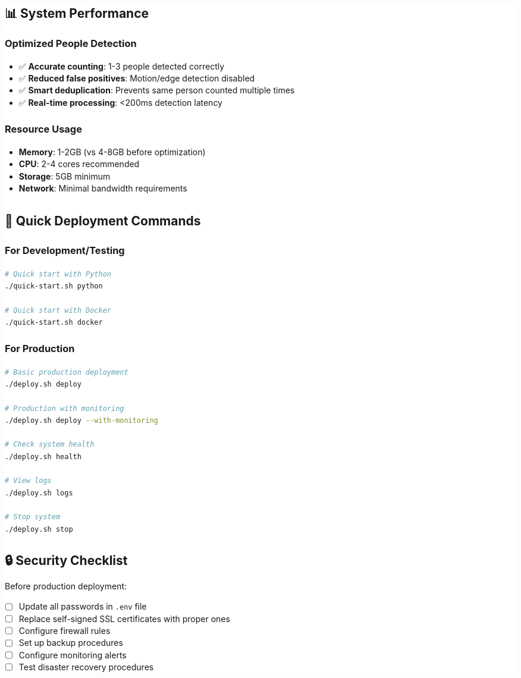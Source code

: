 ## 📊 System Performance

### Optimized People Detection
- ✅ **Accurate counting**: 1-3 people detected correctly
- ✅ **Reduced false positives**: Motion/edge detection disabled
- ✅ **Smart deduplication**: Prevents same person counted multiple times
- ✅ **Real-time processing**: <200ms detection latency

### Resource Usage
- **Memory**: 1-2GB (vs 4-8GB before optimization)
- **CPU**: 2-4 cores recommended
- **Storage**: 5GB minimum
- **Network**: Minimal bandwidth requirements

## 🚀 Quick Deployment Commands

### For Development/Testing
```bash
# Quick start with Python
./quick-start.sh python

# Quick start with Docker
./quick-start.sh docker
```

### For Production
```bash
# Basic production deployment
./deploy.sh deploy

# Production with monitoring
./deploy.sh deploy --with-monitoring

# Check system health
./deploy.sh health

# View logs
./deploy.sh logs

# Stop system
./deploy.sh stop
```

## 🔒 Security Checklist

Before production deployment:

- [ ] Update all passwords in `.env` file
- [ ] Replace self-signed SSL certificates with proper ones
- [ ] Configure firewall rules
- [ ] Set up backup procedures
- [ ] Configure monitoring alerts
- [ ] Test disaster recovery procedures
